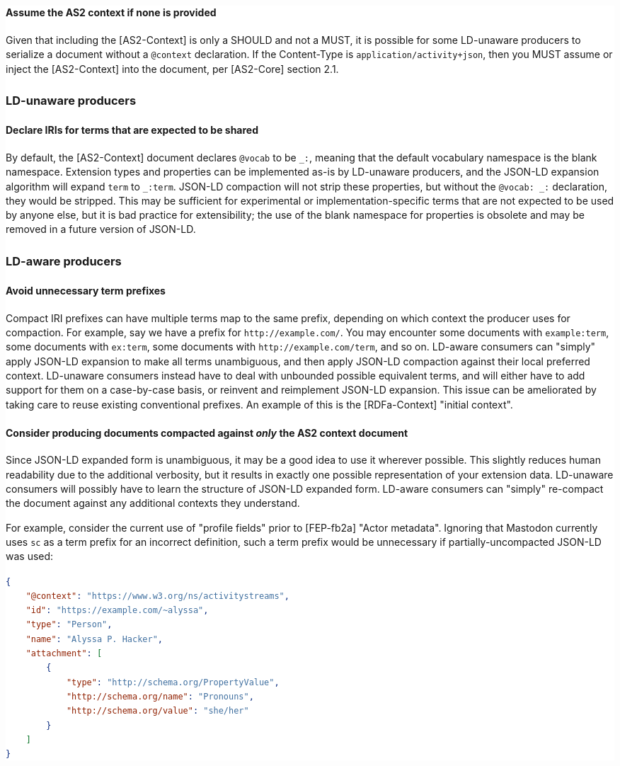 #### Assume the AS2 context if none is provided

Given that including the [AS2-Context] is only a SHOULD and not a MUST, it is possible for some LD-unaware producers to serialize a document without a `@context` declaration. If the Content-Type is `application/activity+json`, then you MUST assume or inject the [AS2-Context] into the document, per [AS2-Core] section 2.1.

### LD-unaware producers

#### Declare IRIs for terms that are expected to be shared

By default, the [AS2-Context] document declares `@vocab` to be `_:`, meaning that the default vocabulary namespace is the blank namespace. Extension types and properties can be implemented as-is by LD-unaware producers, and the JSON-LD expansion algorithm will expand `term` to `_:term`. JSON-LD compaction will not strip these properties, but without the `@vocab: _:` declaration, they would be stripped. This may be sufficient for experimental or implementation-specific terms that are not expected to be used by anyone else, but it is bad practice for extensibility; the use of the blank namespace for properties is obsolete and may be removed in a future version of JSON-LD.

### LD-aware producers

#### Avoid unnecessary term prefixes

Compact IRI prefixes can have multiple terms map to the same prefix, depending on which context the producer uses for compaction. For example, say we have a prefix for `http://example.com/`. You may encounter some documents with `example:term`, some documents with `ex:term`, some documents with `http://example.com/term`, and so on. LD-aware consumers can "simply" apply JSON-LD expansion to make all terms unambiguous, and then apply JSON-LD compaction against their local preferred context. LD-unaware consumers instead have to deal with unbounded possible equivalent terms, and will either have to add support for them on a case-by-case basis, or reinvent and reimplement JSON-LD expansion. This issue can be ameliorated by taking care to reuse existing conventional prefixes. An example of this is the [RDFa-Context] "initial context".

#### Consider producing documents compacted against *only* the AS2 context document

Since JSON-LD expanded form is unambiguous, it may be a good idea to use it wherever possible. This slightly reduces human readability due to the additional verbosity, but it results in exactly one possible representation of your extension data. LD-unaware consumers will possibly have to learn the structure of JSON-LD expanded form. LD-aware consumers can "simply" re-compact the document against any additional contexts they understand.

For example, consider the current use of "profile fields" prior to [FEP-fb2a] "Actor metadata". Ignoring that Mastodon currently uses `sc` as a term prefix for an incorrect definition, such a term prefix would be unnecessary if partially-uncompacted JSON-LD was used:

```json
{
	"@context": "https://www.w3.org/ns/activitystreams",
	"id": "https://example.com/~alyssa",
	"type": "Person",
	"name": "Alyssa P. Hacker",
	"attachment": [
		{
			"type": "http://schema.org/PropertyValue",
			"http://schema.org/name": "Pronouns",
			"http://schema.org/value": "she/her"
		}
	]
}
```
